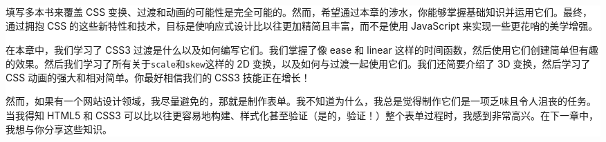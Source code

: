 填写多本书来覆盖 CSS 变换、过渡和动画的可能性是完全可能的。然而，希望通过本章的涉水，你能够掌握基础知识并运用它们。最终，通过拥抱 CSS 的这些新特性和技术，目标是使响应式设计比以往更加精简且丰富，而不是使用 JavaScript 来实现一些更花哨的美学增强。

在本章中，我们学习了 CSS3 过渡是什么以及如何编写它们。我们掌握了像 ease 和 linear 这样的时间函数，然后使用它们创建简单但有趣的效果。然后我们学习了所有关于`scale`和`skew`这样的 2D 变换，以及如何与过渡一起使用它们。我们还简要介绍了 3D 变换，然后学习了 CSS 动画的强大和相对简单。你最好相信我们的 CSS3 技能正在增长！

然而，如果有一个网站设计领域，我尽量避免的，那就是制作表单。我不知道为什么，我总是觉得制作它们是一项乏味且令人沮丧的任务。当我得知 HTML5 和 CSS3 可以比以往更容易地构建、样式化甚至验证（是的，验证！）整个表单过程时，我感到非常高兴。在下一章中，我想与你分享这些知识。
